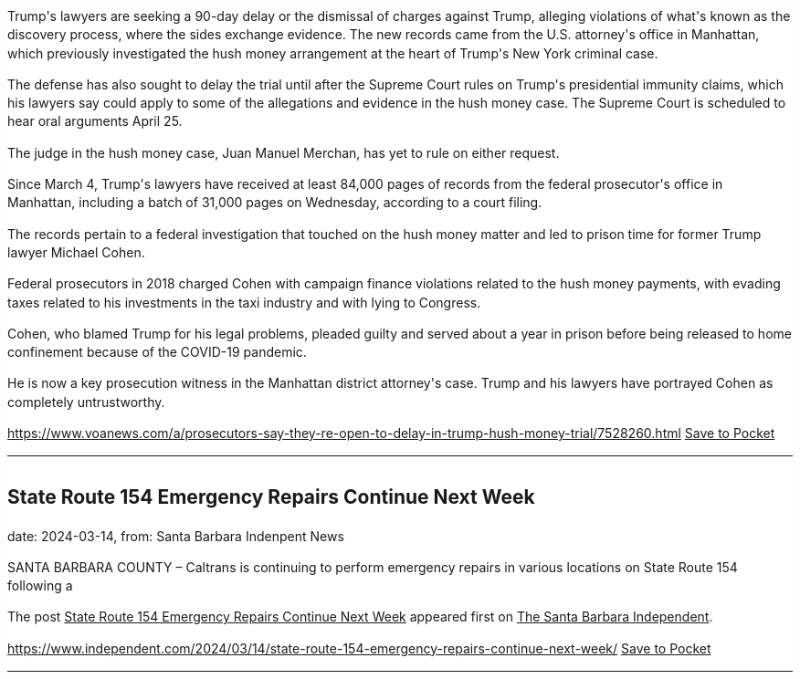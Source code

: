 Trump's lawyers are seeking a 90-day delay or the dismissal of charges against Trump, alleging violations of what's known as the discovery process, where the sides exchange evidence. The new records came from the U.S. attorney's office in Manhattan, which previously investigated the hush money arrangement at the heart of Trump's New York criminal case. 


The defense has also sought to delay the trial until after the Supreme Court rules on Trump's presidential immunity claims, which his lawyers say could apply to some of the allegations and evidence in the hush money case. The Supreme Court is scheduled to hear oral arguments April 25. 


The judge in the hush money case, Juan Manuel Merchan, has yet to rule on either request. 


Since March 4, Trump's lawyers have received at least 84,000 pages of records from the federal prosecutor's office in Manhattan, including a batch of 31,000 pages on Wednesday, according to a court filing. 


The records pertain to a federal investigation that touched on the hush money matter and led to prison time for former Trump lawyer Michael Cohen. 


Federal prosecutors in 2018 charged Cohen with campaign finance violations related to the hush money payments, with evading taxes related to his investments in the taxi industry and with lying to Congress. 


Cohen, who blamed Trump for his legal problems, pleaded guilty and served about a year in prison before being released to home confinement because of the COVID-19 pandemic. 


He is now a key prosecution witness in the Manhattan district attorney's case. Trump and his lawyers have portrayed Cohen as completely untrustworthy.

<span class="feed-item-link">
<a href="https://www.voanews.com/a/prosecutors-say-they-re-open-to-delay-in-trump-hush-money-trial/7528260.html">https://www.voanews.com/a/prosecutors-say-they-re-open-to-delay-in-trump-hush-money-trial/7528260.html</a> <a href="https://getpocket.com/save" class="pocket-btn" data-lang="en" data-save-url="https://www.voanews.com/a/prosecutors-say-they-re-open-to-delay-in-trump-hush-money-trial/7528260.html">Save to Pocket</a>
</span>

---

## State Route 154 Emergency Repairs Continue Next Week

date: 2024-03-14, from: Santa Barbara Indenpent News

<p>SANTA BARBARA COUNTY – Caltrans is continuing to perform emergency repairs in various locations on State Route 154 following a</p>
<p>The post <a rel="nofollow" href="https://www.independent.com/2024/03/14/state-route-154-emergency-repairs-continue-next-week/">State Route 154 Emergency Repairs Continue Next Week</a> appeared first on <a rel="nofollow" href="https://www.independent.com">The Santa Barbara Independent</a>.</p>


<span class="feed-item-link">
<a href="https://www.independent.com/2024/03/14/state-route-154-emergency-repairs-continue-next-week/">https://www.independent.com/2024/03/14/state-route-154-emergency-repairs-continue-next-week/</a> <a href="https://getpocket.com/save" class="pocket-btn" data-lang="en" data-save-url="https://www.independent.com/2024/03/14/state-route-154-emergency-repairs-continue-next-week/">Save to Pocket</a>
</span>

---